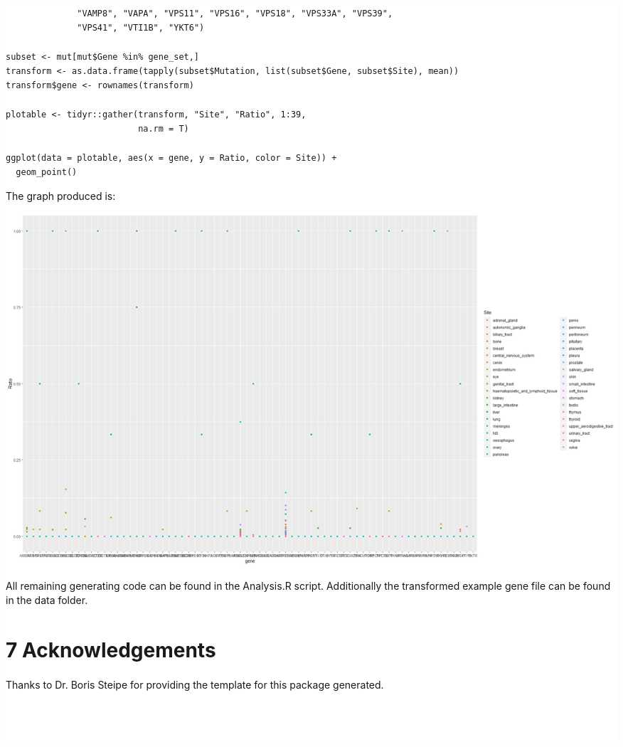 ```
              "VAMP8", "VAPA", "VPS11", "VPS16", "VPS18", "VPS33A", "VPS39", 
              "VPS41", "VTI1B", "YKT6")

subset <- mut[mut$Gene %in% gene_set,]
transform <- as.data.frame(tapply(subset$Mutation, list(subset$Gene, subset$Site), mean))
transform$gene <- rownames(transform)

plotable <- tidyr::gather(transform, "Site", "Ratio", 1:39,
                          na.rm = T)

ggplot(data = plotable, aes(x = gene, y = Ratio, color = Site)) +
  geom_point() 
```
The graph produced is:

![Mutation by cell type](./images/RPlot01.png)


All remaining generating code can be found in the Analysis.R script. Additionally the transformed example gene file can be found in the data folder.
&nbsp;



# 7 Acknowledgements

Thanks to Dr. Boris Steipe for providing the template for this package generated.

&nbsp;

&nbsp;



